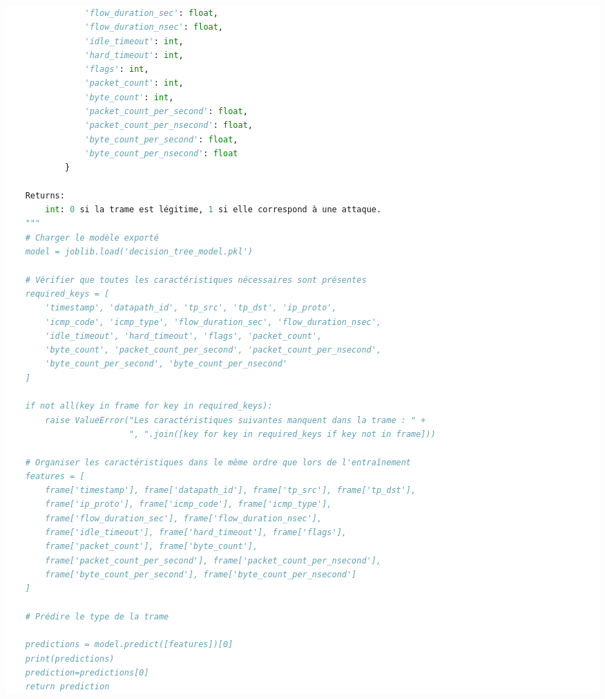 ```python
                'flow_duration_sec': float,
                'flow_duration_nsec': float,
                'idle_timeout': int,
                'hard_timeout': int,
                'flags': int,
                'packet_count': int,
                'byte_count': int,
                'packet_count_per_second': float,
                'packet_count_per_nsecond': float,
                'byte_count_per_second': float,
                'byte_count_per_nsecond': float
            }
    
    Returns:
        int: 0 si la trame est légitime, 1 si elle correspond à une attaque.
    """
    # Charger le modèle exporté
    model = joblib.load('decision_tree_model.pkl')
    
    # Vérifier que toutes les caractéristiques nécessaires sont présentes
    required_keys = [
        'timestamp', 'datapath_id', 'tp_src', 'tp_dst', 'ip_proto',
        'icmp_code', 'icmp_type', 'flow_duration_sec', 'flow_duration_nsec',
        'idle_timeout', 'hard_timeout', 'flags', 'packet_count', 
        'byte_count', 'packet_count_per_second', 'packet_count_per_nsecond',
        'byte_count_per_second', 'byte_count_per_nsecond'
    ]
    
    if not all(key in frame for key in required_keys):
        raise ValueError("Les caractéristiques suivantes manquent dans la trame : " +
                         ", ".join([key for key in required_keys if key not in frame]))
    
    # Organiser les caractéristiques dans le même ordre que lors de l'entraînement
    features = [
        frame['timestamp'], frame['datapath_id'], frame['tp_src'], frame['tp_dst'],
        frame['ip_proto'], frame['icmp_code'], frame['icmp_type'], 
        frame['flow_duration_sec'], frame['flow_duration_nsec'], 
        frame['idle_timeout'], frame['hard_timeout'], frame['flags'], 
        frame['packet_count'], frame['byte_count'], 
        frame['packet_count_per_second'], frame['packet_count_per_nsecond'], 
        frame['byte_count_per_second'], frame['byte_count_per_nsecond']
    ]
    
    # Prédire le type de la trame
    
    predictions = model.predict([features])[0]
    print(predictions)
    prediction=predictions[0]
    return prediction

```
